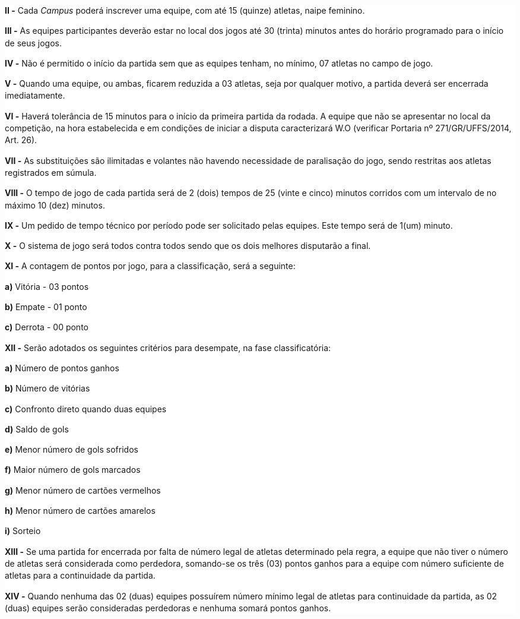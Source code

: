  **II -** Cada *Campus* poderá inscrever uma equipe, com até 15 (quinze) atletas, naipe feminino.

 **III -** As equipes participantes deverão estar no local dos jogos até 30 (trinta) minutos antes do horário programado para o início de seus jogos.

 **IV -** Não é permitido o início da partida sem que as equipes tenham, no mínimo, 07 atletas no campo de jogo.

 **V -** Quando uma equipe, ou ambas, ficarem reduzida a 03 atletas, seja por qualquer motivo, a partida deverá ser encerrada imediatamente.

 **VI -** Haverá tolerância de 15 minutos para o início da primeira partida da rodada. A equipe que não se apresentar no local da competição, na hora estabelecida e em condições de iniciar a disputa caracterizará W.O (verificar Portaria nº 271/GR/UFFS/2014, Art. 26).

 **VII -** As substituições são ilimitadas e volantes não havendo necessidade de paralisação do jogo, sendo restritas aos atletas registrados em súmula.

 **VIII -** O tempo de jogo de cada partida será de 2 (dois) tempos de 25 (vinte e cinco) minutos corridos com um intervalo de no máximo 10 (dez) minutos.

 **IX -** Um pedido de tempo técnico por período pode ser solicitado pelas equipes. Este tempo será de 1(um) minuto.

 **X -** O sistema de jogo será todos contra todos sendo que os dois melhores disputarão a final.

 **XI -** A contagem de pontos por jogo, para a classificação, será a seguinte:

 **a)** Vitória - 03 pontos

 **b)** Empate - 01 ponto

 **c)** Derrota - 00 ponto

 **XII -** Serão adotados os seguintes critérios para desempate, na fase classificatória:

 **a)** Número de pontos ganhos

 **b)** Número de vitórias

 **c)** Confronto direto quando duas equipes

 **d)** Saldo de gols

 **e)** Menor número de gols sofridos

 **f)** Maior número de gols marcados

 **g)** Menor número de cartões vermelhos

 **h)** Menor número de cartões amarelos

 **i)** Sorteio

 **XIII -** Se uma partida for encerrada por falta de número legal de atletas determinado pela regra, a equipe que não tiver o número de atletas será considerada como perdedora, somando-se os três (03) pontos ganhos para a equipe com número suficiente de atletas para a continuidade da partida.

 **XIV -** Quando nenhuma das 02 (duas) equipes possuírem número mínimo legal de atletas para continuidade da partida, as 02 (duas) equipes serão consideradas perdedoras e nenhuma somará pontos ganhos.
